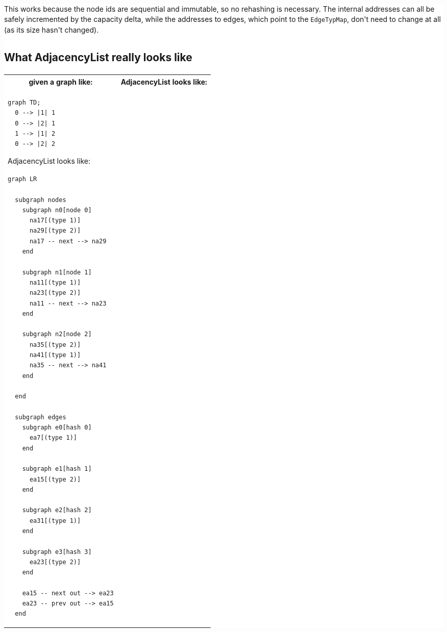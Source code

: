 This works because the node ids are sequential and immutable, so no rehashing
is necessary. The internal addresses can all be safely incremented by
the capacity delta, while the addresses to edges, which point to the `EdgeTypMap`,
don't need to change at all (as its size hasn't changed).

## What AdjacencyList really looks like

<table style="white-space: nowrap">
<tr><th>given a graph like:</th><th>AdjacencyList looks like:</th><tr>
<tr><td>

```mermaid
graph TD;
  0 --> |1| 1
  0 --> |2| 1
  1 --> |1| 2
  0 --> |2| 2
```

AdjacencyList looks like:

```mermaid
graph LR

  subgraph nodes
    subgraph n0[node 0]
      na17[(type 1)]
      na29[(type 2)]
      na17 -- next --> na29
    end

    subgraph n1[node 1]
      na11[(type 1)]
      na23[(type 2)]
      na11 -- next --> na23
    end

    subgraph n2[node 2]
      na35[(type 2)]
      na41[(type 1)]
      na35 -- next --> na41
    end

  end

  subgraph edges
    subgraph e0[hash 0]
      ea7[(type 1)]
    end

    subgraph e1[hash 1]
      ea15[(type 2)]
    end

    subgraph e2[hash 2]
      ea31[(type 1)]
    end

    subgraph e3[hash 3]
      ea23[(type 2)]
    end

    ea15 -- next out --> ea23
    ea23 -- prev out --> ea15
  end
```